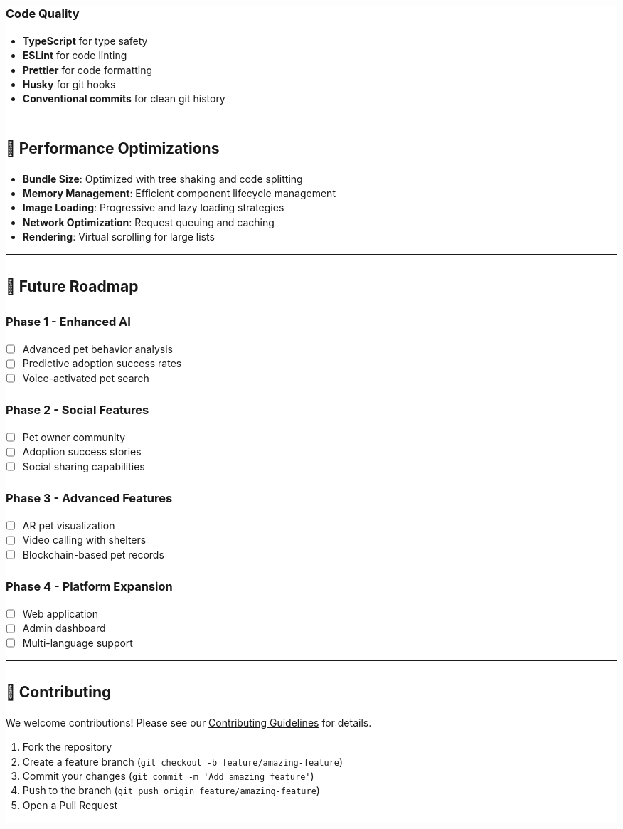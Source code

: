 ### **Code Quality**
- **TypeScript** for type safety
- **ESLint** for code linting
- **Prettier** for code formatting
- **Husky** for git hooks
- **Conventional commits** for clean git history

---

## 🚀 Performance Optimizations

- **Bundle Size**: Optimized with tree shaking and code splitting
- **Memory Management**: Efficient component lifecycle management
- **Image Loading**: Progressive and lazy loading strategies
- **Network Optimization**: Request queuing and caching
- **Rendering**: Virtual scrolling for large lists

---

## 🔮 Future Roadmap

### **Phase 1 - Enhanced AI**
- [ ] Advanced pet behavior analysis
- [ ] Predictive adoption success rates
- [ ] Voice-activated pet search

### **Phase 2 - Social Features**
- [ ] Pet owner community
- [ ] Adoption success stories
- [ ] Social sharing capabilities

### **Phase 3 - Advanced Features**
- [ ] AR pet visualization
- [ ] Video calling with shelters
- [ ] Blockchain-based pet records

### **Phase 4 - Platform Expansion**
- [ ] Web application
- [ ] Admin dashboard
- [ ] Multi-language support

---

## 🤝 Contributing

We welcome contributions! Please see our [Contributing Guidelines](CONTRIBUTING.md) for details.

1. Fork the repository
2. Create a feature branch (`git checkout -b feature/amazing-feature`)
3. Commit your changes (`git commit -m 'Add amazing feature'`)
4. Push to the branch (`git push origin feature/amazing-feature`)
5. Open a Pull Request

---